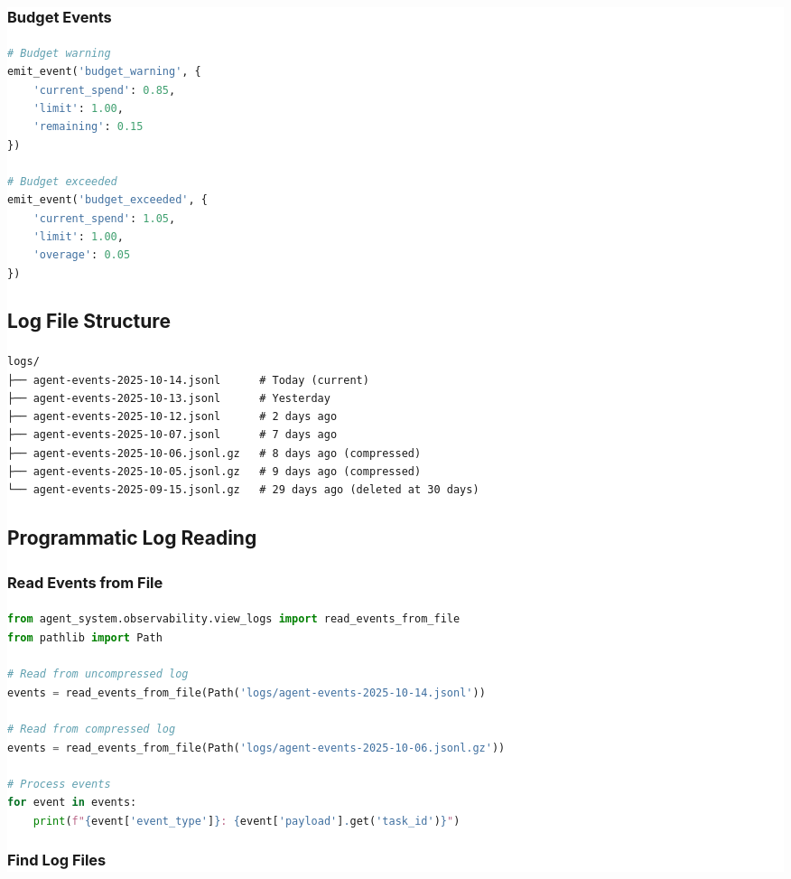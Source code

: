 ### Budget Events

```python
# Budget warning
emit_event('budget_warning', {
    'current_spend': 0.85,
    'limit': 1.00,
    'remaining': 0.15
})

# Budget exceeded
emit_event('budget_exceeded', {
    'current_spend': 1.05,
    'limit': 1.00,
    'overage': 0.05
})
```

## Log File Structure

```
logs/
├── agent-events-2025-10-14.jsonl      # Today (current)
├── agent-events-2025-10-13.jsonl      # Yesterday
├── agent-events-2025-10-12.jsonl      # 2 days ago
├── agent-events-2025-10-07.jsonl      # 7 days ago
├── agent-events-2025-10-06.jsonl.gz   # 8 days ago (compressed)
├── agent-events-2025-10-05.jsonl.gz   # 9 days ago (compressed)
└── agent-events-2025-09-15.jsonl.gz   # 29 days ago (deleted at 30 days)
```

## Programmatic Log Reading

### Read Events from File

```python
from agent_system.observability.view_logs import read_events_from_file
from pathlib import Path

# Read from uncompressed log
events = read_events_from_file(Path('logs/agent-events-2025-10-14.jsonl'))

# Read from compressed log
events = read_events_from_file(Path('logs/agent-events-2025-10-06.jsonl.gz'))

# Process events
for event in events:
    print(f"{event['event_type']}: {event['payload'].get('task_id')}")
```

### Find Log Files
